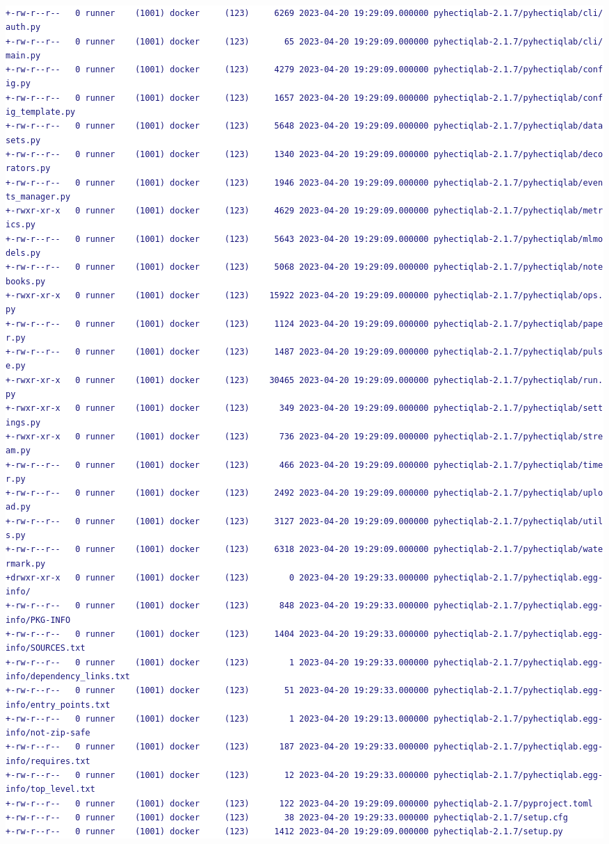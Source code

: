 ```diff
+-rw-r--r--   0 runner    (1001) docker     (123)     6269 2023-04-20 19:29:09.000000 pyhectiqlab-2.1.7/pyhectiqlab/cli/auth.py
+-rw-r--r--   0 runner    (1001) docker     (123)       65 2023-04-20 19:29:09.000000 pyhectiqlab-2.1.7/pyhectiqlab/cli/main.py
+-rw-r--r--   0 runner    (1001) docker     (123)     4279 2023-04-20 19:29:09.000000 pyhectiqlab-2.1.7/pyhectiqlab/config.py
+-rw-r--r--   0 runner    (1001) docker     (123)     1657 2023-04-20 19:29:09.000000 pyhectiqlab-2.1.7/pyhectiqlab/config_template.py
+-rw-r--r--   0 runner    (1001) docker     (123)     5648 2023-04-20 19:29:09.000000 pyhectiqlab-2.1.7/pyhectiqlab/datasets.py
+-rw-r--r--   0 runner    (1001) docker     (123)     1340 2023-04-20 19:29:09.000000 pyhectiqlab-2.1.7/pyhectiqlab/decorators.py
+-rw-r--r--   0 runner    (1001) docker     (123)     1946 2023-04-20 19:29:09.000000 pyhectiqlab-2.1.7/pyhectiqlab/events_manager.py
+-rwxr-xr-x   0 runner    (1001) docker     (123)     4629 2023-04-20 19:29:09.000000 pyhectiqlab-2.1.7/pyhectiqlab/metrics.py
+-rw-r--r--   0 runner    (1001) docker     (123)     5643 2023-04-20 19:29:09.000000 pyhectiqlab-2.1.7/pyhectiqlab/mlmodels.py
+-rw-r--r--   0 runner    (1001) docker     (123)     5068 2023-04-20 19:29:09.000000 pyhectiqlab-2.1.7/pyhectiqlab/notebooks.py
+-rwxr-xr-x   0 runner    (1001) docker     (123)    15922 2023-04-20 19:29:09.000000 pyhectiqlab-2.1.7/pyhectiqlab/ops.py
+-rw-r--r--   0 runner    (1001) docker     (123)     1124 2023-04-20 19:29:09.000000 pyhectiqlab-2.1.7/pyhectiqlab/paper.py
+-rw-r--r--   0 runner    (1001) docker     (123)     1487 2023-04-20 19:29:09.000000 pyhectiqlab-2.1.7/pyhectiqlab/pulse.py
+-rwxr-xr-x   0 runner    (1001) docker     (123)    30465 2023-04-20 19:29:09.000000 pyhectiqlab-2.1.7/pyhectiqlab/run.py
+-rwxr-xr-x   0 runner    (1001) docker     (123)      349 2023-04-20 19:29:09.000000 pyhectiqlab-2.1.7/pyhectiqlab/settings.py
+-rwxr-xr-x   0 runner    (1001) docker     (123)      736 2023-04-20 19:29:09.000000 pyhectiqlab-2.1.7/pyhectiqlab/stream.py
+-rw-r--r--   0 runner    (1001) docker     (123)      466 2023-04-20 19:29:09.000000 pyhectiqlab-2.1.7/pyhectiqlab/timer.py
+-rw-r--r--   0 runner    (1001) docker     (123)     2492 2023-04-20 19:29:09.000000 pyhectiqlab-2.1.7/pyhectiqlab/upload.py
+-rw-r--r--   0 runner    (1001) docker     (123)     3127 2023-04-20 19:29:09.000000 pyhectiqlab-2.1.7/pyhectiqlab/utils.py
+-rw-r--r--   0 runner    (1001) docker     (123)     6318 2023-04-20 19:29:09.000000 pyhectiqlab-2.1.7/pyhectiqlab/watermark.py
+drwxr-xr-x   0 runner    (1001) docker     (123)        0 2023-04-20 19:29:33.000000 pyhectiqlab-2.1.7/pyhectiqlab.egg-info/
+-rw-r--r--   0 runner    (1001) docker     (123)      848 2023-04-20 19:29:33.000000 pyhectiqlab-2.1.7/pyhectiqlab.egg-info/PKG-INFO
+-rw-r--r--   0 runner    (1001) docker     (123)     1404 2023-04-20 19:29:33.000000 pyhectiqlab-2.1.7/pyhectiqlab.egg-info/SOURCES.txt
+-rw-r--r--   0 runner    (1001) docker     (123)        1 2023-04-20 19:29:33.000000 pyhectiqlab-2.1.7/pyhectiqlab.egg-info/dependency_links.txt
+-rw-r--r--   0 runner    (1001) docker     (123)       51 2023-04-20 19:29:33.000000 pyhectiqlab-2.1.7/pyhectiqlab.egg-info/entry_points.txt
+-rw-r--r--   0 runner    (1001) docker     (123)        1 2023-04-20 19:29:13.000000 pyhectiqlab-2.1.7/pyhectiqlab.egg-info/not-zip-safe
+-rw-r--r--   0 runner    (1001) docker     (123)      187 2023-04-20 19:29:33.000000 pyhectiqlab-2.1.7/pyhectiqlab.egg-info/requires.txt
+-rw-r--r--   0 runner    (1001) docker     (123)       12 2023-04-20 19:29:33.000000 pyhectiqlab-2.1.7/pyhectiqlab.egg-info/top_level.txt
+-rw-r--r--   0 runner    (1001) docker     (123)      122 2023-04-20 19:29:09.000000 pyhectiqlab-2.1.7/pyproject.toml
+-rw-r--r--   0 runner    (1001) docker     (123)       38 2023-04-20 19:29:33.000000 pyhectiqlab-2.1.7/setup.cfg
+-rw-r--r--   0 runner    (1001) docker     (123)     1412 2023-04-20 19:29:09.000000 pyhectiqlab-2.1.7/setup.py
```